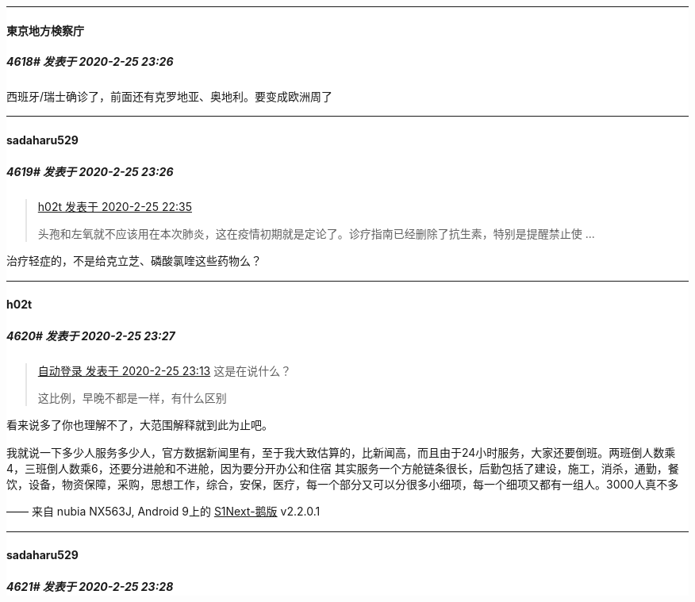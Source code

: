 *****

####  東京地方検察庁  
##### 4618#       发表于 2020-2-25 23:26




西班牙/瑞士确诊了，前面还有克罗地亚、奥地利。要变成欧洲周了







*****

####  sadaharu529  
##### 4619#       发表于 2020-2-25 23:26



<blockquote><a href="httphttps://bbs.saraba1st.com/2b/forum.php?mod=redirect&amp;goto=findpost&amp;pid=46525936&amp;ptid=1915152" target="_blank">h02t 发表于 2020-2-25 22:35</a>

头孢和左氧就不应该用在本次肺炎，这在疫情初期就是定论了。诊疗指南已经删除了抗生素，特别是提醒禁止使 ...</blockquote>
治疗轻症的，不是给克立芝、磷酸氯喹这些药物么？







*****

####  h02t  
##### 4620#       发表于 2020-2-25 23:27



<blockquote><a href="httphttps://bbs.saraba1st.com/2b/forum.php?mod=redirect&amp;goto=findpost&amp;pid=46526255&amp;ptid=1915152" target="_blank">自动登录 发表于 2020-2-25 23:13</a>
这是在说什么？


这比例，早晚不都是一样，有什么区别</blockquote>
看来说多了你也理解不了，大范围解释就到此为止吧。

我就说一下多少人服务多少人，官方数据新闻里有，至于我大致估算的，比新闻高，而且由于24小时服务，大家还要倒班。两班倒人数乘4，三班倒人数乘6，还要分进舱和不进舱，因为要分开办公和住宿
其实服务一个方舱链条很长，后勤包括了建设，施工，消杀，通勤，餐饮，设备，物资保障，采购，思想工作，综合，安保，医疗，每一个部分又可以分很多小细项，每一个细项又都有一组人。3000人真不多

—— 来自 nubia NX563J, Android 9上的 [S1Next-鹅版](https://github.com/ykrank/S1-Next/releases) v2.2.0.1







*****

####  sadaharu529  
##### 4621#       发表于 2020-2-25 23:28
